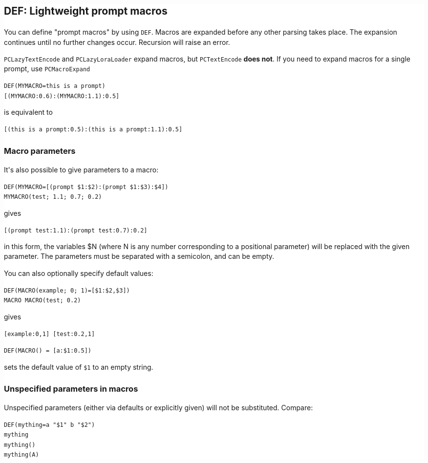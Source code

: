 ## DEF: Lightweight prompt macros

You can define "prompt macros" by using `DEF`.  Macros are expanded before any other parsing takes place. The expansion continues until no further changes occur. Recursion will raise an error.

`PCLazyTextEncode` and `PCLazyLoraLoader` expand macros, but `PCTextEncode` **does not**. If you need to expand macros for a single prompt, use `PCMacroExpand`

```
DEF(MYMACRO=this is a prompt)
[(MYMACRO:0.6):(MYMACRO:1.1):0.5]
```
is equivalent to
```
[(this is a prompt:0.5):(this is a prompt:1.1):0.5]
```
### Macro parameters
It's also possible to give parameters to a macro:
```
DEF(MYMACRO=[(prompt $1:$2):(prompt $1:$3):$4])
MYMACRO(test; 1.1; 0.7; 0.2)
```
gives
```
[(prompt test:1.1):(prompt test:0.7):0.2]
```
in this form, the variables $N (where N is any number corresponding to a positional parameter) will be replaced with the given parameter. The parameters must be separated with a semicolon, and can be empty.

You can also optionally specify default values:

```
DEF(MACRO(example; 0; 1)=[$1:$2,$3])
MACRO MACRO(test; 0.2)
```
gives
```
[example:0,1] [test:0.2,1]
```

```
DEF(MACRO() = [a:$1:0.5])
```
sets the default value of `$1` to an empty string.

### Unspecified parameters in macros

Unspecified parameters (either via defaults or explicitly given) will not be substituted. Compare:

```
DEF(mything=a "$1" b "$2")
mything
mything()
mything(A)
```
